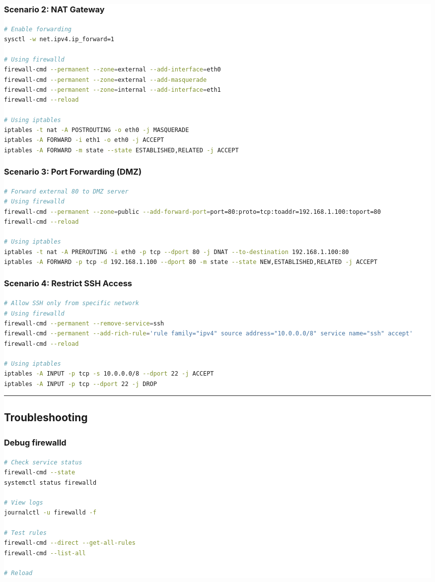 ### Scenario 2: NAT Gateway
```bash
# Enable forwarding
sysctl -w net.ipv4.ip_forward=1

# Using firewalld
firewall-cmd --permanent --zone=external --add-interface=eth0
firewall-cmd --permanent --zone=external --add-masquerade
firewall-cmd --permanent --zone=internal --add-interface=eth1
firewall-cmd --reload

# Using iptables
iptables -t nat -A POSTROUTING -o eth0 -j MASQUERADE
iptables -A FORWARD -i eth1 -o eth0 -j ACCEPT
iptables -A FORWARD -m state --state ESTABLISHED,RELATED -j ACCEPT
```

### Scenario 3: Port Forwarding (DMZ)
```bash
# Forward external 80 to DMZ server
# Using firewalld
firewall-cmd --permanent --zone=public --add-forward-port=port=80:proto=tcp:toaddr=192.168.1.100:toport=80
firewall-cmd --reload

# Using iptables
iptables -t nat -A PREROUTING -i eth0 -p tcp --dport 80 -j DNAT --to-destination 192.168.1.100:80
iptables -A FORWARD -p tcp -d 192.168.1.100 --dport 80 -m state --state NEW,ESTABLISHED,RELATED -j ACCEPT
```

### Scenario 4: Restrict SSH Access
```bash
# Allow SSH only from specific network
# Using firewalld
firewall-cmd --permanent --remove-service=ssh
firewall-cmd --permanent --add-rich-rule='rule family="ipv4" source address="10.0.0.0/8" service name="ssh" accept'
firewall-cmd --reload

# Using iptables
iptables -A INPUT -p tcp -s 10.0.0.0/8 --dport 22 -j ACCEPT
iptables -A INPUT -p tcp --dport 22 -j DROP
```

---

## Troubleshooting

### Debug firewalld
```bash
# Check service status
firewall-cmd --state
systemctl status firewalld

# View logs
journalctl -u firewalld -f

# Test rules
firewall-cmd --direct --get-all-rules
firewall-cmd --list-all

# Reload
```
